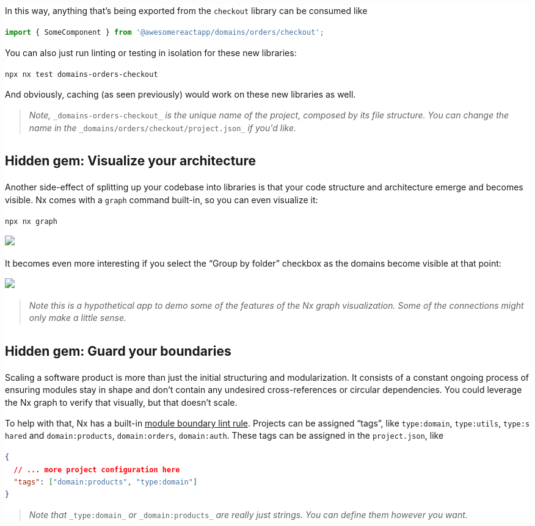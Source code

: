 In this way, anything that’s being exported from the `checkout` library can be consumed like

```typescript
import { SomeComponent } from '@awesomereactapp/domains/orders/checkout';
```

You can also just run linting or testing in isolation for these new libraries:

```shell
npx nx test domains-orders-checkout
```

And obviously, caching (as seen previously) would work on these new libraries as well.

> _Note,_ `_domains-orders-checkout_` _is the unique name of the project, composed by its file structure. You can change the name in the_ `_domains/orders/checkout/project.json_` _if you'd like._

## Hidden gem: Visualize your architecture

Another side-effect of splitting up your codebase into libraries is that your code structure and architecture emerge and becomes visible. Nx comes with a `graph` command built-in, so you can even visualize it:

```shell
npx nx graph
```

![](/blog/images/2023-01-12/0*lQqPKUstJg1JHD-f.avif)

It becomes even more interesting if you select the “Group by folder” checkbox as the domains become visible at that point:

![](/blog/images/2023-01-12/0*5s3J449vgsfYVLkL.avif)

> _Note this is a hypothetical app to demo some of the features of the Nx graph visualization. Some of the connections might only make a little sense._

## Hidden gem: Guard your boundaries

Scaling a software product is more than just the initial structuring and modularization. It consists of a constant ongoing process of ensuring modules stay in shape and don’t contain any undesired cross-references or circular dependencies. You could leverage the Nx graph to verify that visually, but that doesn’t scale.

To help with that, Nx has a built-in [module boundary lint rule](/features/enforce-module-boundaries). Projects can be assigned “tags”, like `type:domain`, `type:utils`, `type:shared` and `domain:products`, `domain:orders`, `domain:auth`. These tags can be assigned in the `project.json`, like

```json
{
  // ... more project configuration here
  "tags": ["domain:products", "type:domain"]
}
```

> _Note that_ `_type:domain_` _or_ `_domain:products_` _are really just strings. You can define them however you want._
